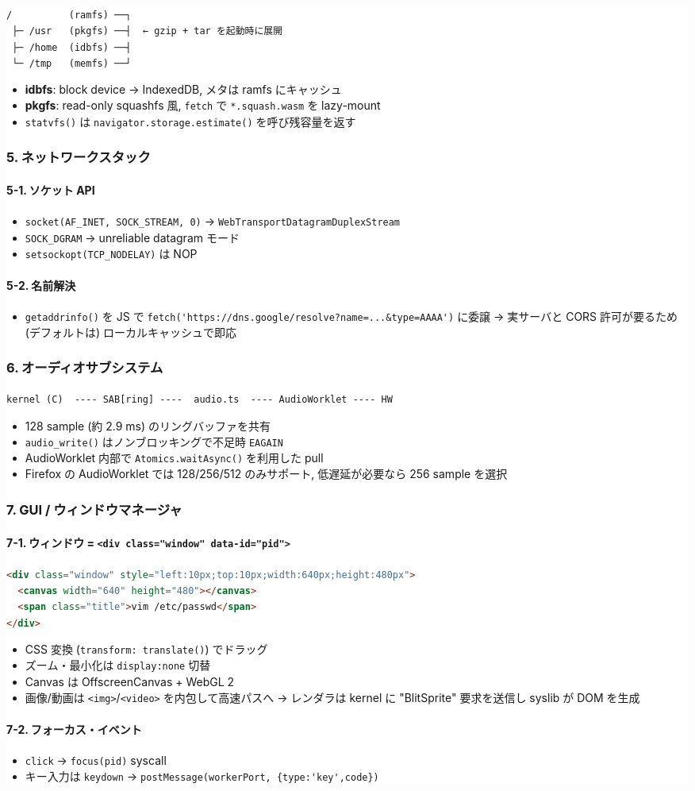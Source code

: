 ```
/          (ramfs) ──┐
 ├─ /usr   (pkgfs) ──┤  ← gzip + tar を起動時に展開
 ├─ /home  (idbfs) ──┤
 └─ /tmp   (memfs) ──┘
```

* **idbfs**: block device → IndexedDB, メタは ramfs にキャッシュ
* **pkgfs**: read-only squashfs 風, `fetch` で `*.squash.wasm` を lazy-mount
* `statvfs()` は `navigator.storage.estimate()` を呼び残容量を返す

### 5. ネットワークスタック

#### 5-1. ソケット API

* `socket(AF_INET, SOCK_STREAM, 0)` → `WebTransportDatagramDuplexStream`
* `SOCK_DGRAM` → unreliable datagram モード
* `setsockopt(TCP_NODELAY)` は NOP

#### 5-2. 名前解決

* `getaddrinfo()` を JS で `fetch('https://dns.google/resolve?name=...&type=AAAA')` に委譲
  → 実サーバと CORS 許可が要るため (デフォルトは) ローカルキャッシュで即応

### 6. オーディオサブシステム

```
kernel (C)  ---- SAB[ring] ----  audio.ts  ---- AudioWorklet ---- HW
```

* 128 sample (約 2.9 ms) のリングバッファを共有
* `audio_write()` はノンブロッキングで不足時 `EAGAIN`
* AudioWorklet 内部で `Atomics.waitAsync()` を利用した pull
* Firefox の AudioWorklet では 128/256/512 のみサポート, 低遅延が必要なら 256 sample を選択

### 7. GUI / ウィンドウマネージャ

#### 7-1. ウィンドウ = `<div class="window" data-id="pid">`

```html
<div class="window" style="left:10px;top:10px;width:640px;height:480px">
  <canvas width="640" height="480"></canvas>
  <span class="title">vim /etc/passwd</span>
</div>
```

* CSS 変換 (`transform: translate()`) でドラッグ
* ズーム・最小化は `display:none` 切替
* Canvas は OffscreenCanvas + WebGL 2
* 画像/動画は `<img>`/`<video>` を内包して高速パスへ → レンダラは kernel に "BlitSprite" 要求を送信し syslib が DOM を生成

#### 7-2. フォーカス・イベント

* `click` → `focus(pid)` syscall
* キー入力は `keydown` → `postMessage(workerPort, {type:'key',code})`


[1]: https://platform.uno/blog/state-of-webassembly-2024-2025/ "The State of WebAssembly – 2024 and 2025"
[2]: https://developer.mozilla.org/en-US/docs/Web/JavaScript/Reference/Global_Objects/SharedArrayBuffer "SharedArrayBuffer - JavaScript | MDN"
[3]: https://developer.mozilla.org/en-US/docs/Web/API/Storage_API/Storage_quotas_and_eviction_criteria "Storage quotas and eviction criteria - Web APIs | MDN"
[4]: https://www.lambdatest.com/web-technologies/webgpu-firefox "Browser Compatibility of webgpu on Firefox Browsers"
[5]: https://component-model.bytecodealliance.org/ "The WebAssembly Component Model: Introduction"
[6]: https://github.com/bytecodealliance/wit-bindgen "bytecodealliance/wit-bindgen: A language binding generator for ..."
[7]: https://developer.mozilla.org/en-US/docs/Web/API/WebTransport "WebTransport - Web APIs - MDN Web Docs - Mozilla"
[8]: https://bytecodealliance.org/articles/WASI-0.2 "WASI 0.2 Launched - Bytecode Alliance"